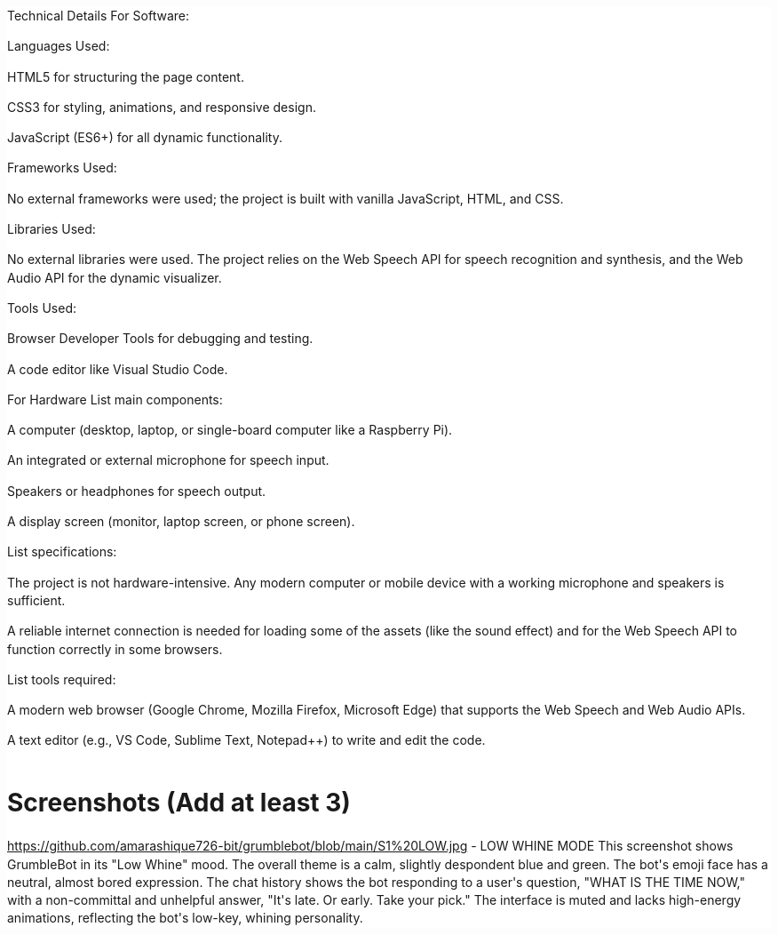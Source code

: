 Technical Details
For Software:

Languages Used:

HTML5 for structuring the page content.

CSS3 for styling, animations, and responsive design.

JavaScript (ES6+) for all dynamic functionality.

Frameworks Used:

No external frameworks were used; the project is built with vanilla JavaScript, HTML, and CSS.

Libraries Used:

No external libraries were used. The project relies on the Web Speech API for speech recognition and synthesis, and the Web Audio API for the dynamic visualizer.

Tools Used:

Browser Developer Tools for debugging and testing.

A code editor like Visual Studio Code.

For Hardware
List main components:

A computer (desktop, laptop, or single-board computer like a Raspberry Pi).

An integrated or external microphone for speech input.

Speakers or headphones for speech output.

A display screen (monitor, laptop screen, or phone screen).

List specifications:

The project is not hardware-intensive. Any modern computer or mobile device with a working microphone and speakers is sufficient.

A reliable internet connection is needed for loading some of the assets (like the sound effect) and for the Web Speech API to function correctly in some browsers.

List tools required:

A modern web browser (Google Chrome, Mozilla Firefox, Microsoft Edge) that supports the Web Speech and Web Audio APIs.

A text editor (e.g., VS Code, Sublime Text, Notepad++) to write and edit the code.



# Screenshots (Add at least 3)
https://github.com/amarashique726-bit/grumblebot/blob/main/S1%20LOW.jpg - LOW WHINE MODE
This screenshot shows GrumbleBot in its "Low Whine" mood. The overall theme is a calm, slightly despondent blue and green. The bot's emoji face has a neutral, almost bored expression. The chat history shows the bot responding to a user's question, "WHAT IS THE TIME NOW," with a non-committal and unhelpful answer, "It's late. Or early. Take your pick." The interface is muted and lacks high-energy animations, reflecting the bot's low-key, whining personality.
